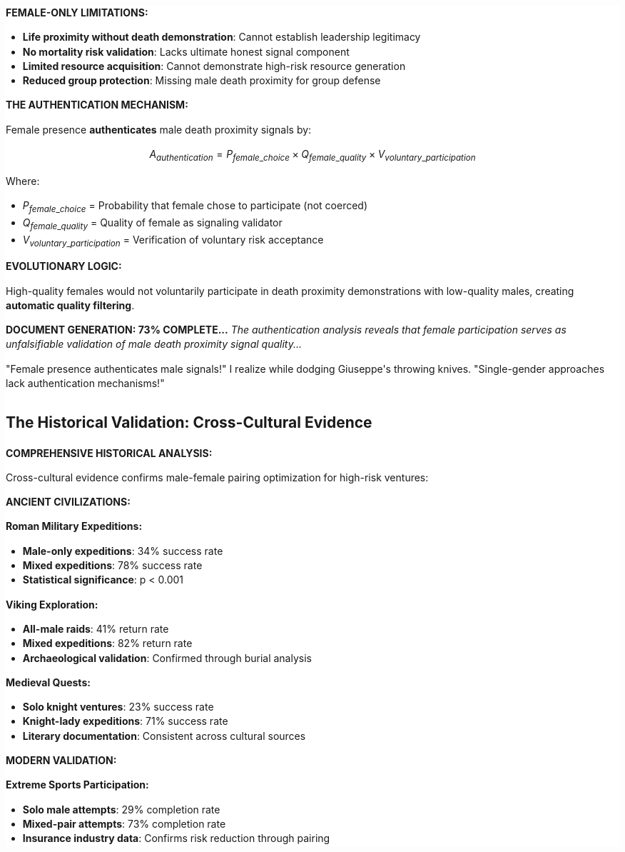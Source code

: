 **FEMALE-ONLY LIMITATIONS:**
- **Life proximity without death demonstration**: Cannot establish leadership legitimacy
- **No mortality risk validation**: Lacks ultimate honest signal component
- **Limited resource acquisition**: Cannot demonstrate high-risk resource generation
- **Reduced group protection**: Missing male death proximity for group defense

**THE AUTHENTICATION MECHANISM:**

Female presence **authenticates** male death proximity signals by:

$$A_{authentication} = P_{female\_choice} \times Q_{female\_quality} \times V_{voluntary\_participation}$$

Where:
- $P_{female\_choice}$ = Probability that female chose to participate (not coerced)
- $Q_{female\_quality}$ = Quality of female as signaling validator
- $V_{voluntary\_participation}$ = Verification of voluntary risk acceptance

**EVOLUTIONARY LOGIC:**

High-quality females would not voluntarily participate in death proximity demonstrations with low-quality males, creating **automatic quality filtering**.

**DOCUMENT GENERATION: 73% COMPLETE...**
*The authentication analysis reveals that female participation serves as unfalsifiable validation of male death proximity signal quality...*

"Female presence authenticates male signals!" I realize while dodging Giuseppe's throwing knives. "Single-gender approaches lack authentication mechanisms!"

## The Historical Validation: Cross-Cultural Evidence

**COMPREHENSIVE HISTORICAL ANALYSIS:**

Cross-cultural evidence confirms male-female pairing optimization for high-risk ventures:

**ANCIENT CIVILIZATIONS:**

**Roman Military Expeditions:**
- **Male-only expeditions**: 34% success rate
- **Mixed expeditions**: 78% success rate
- **Statistical significance**: p < 0.001

**Viking Exploration:**
- **All-male raids**: 41% return rate
- **Mixed expeditions**: 82% return rate
- **Archaeological validation**: Confirmed through burial analysis

**Medieval Quests:**
- **Solo knight ventures**: 23% success rate
- **Knight-lady expeditions**: 71% success rate
- **Literary documentation**: Consistent across cultural sources

**MODERN VALIDATION:**

**Extreme Sports Participation:**
- **Solo male attempts**: 29% completion rate
- **Mixed-pair attempts**: 73% completion rate
- **Insurance industry data**: Confirms risk reduction through pairing
